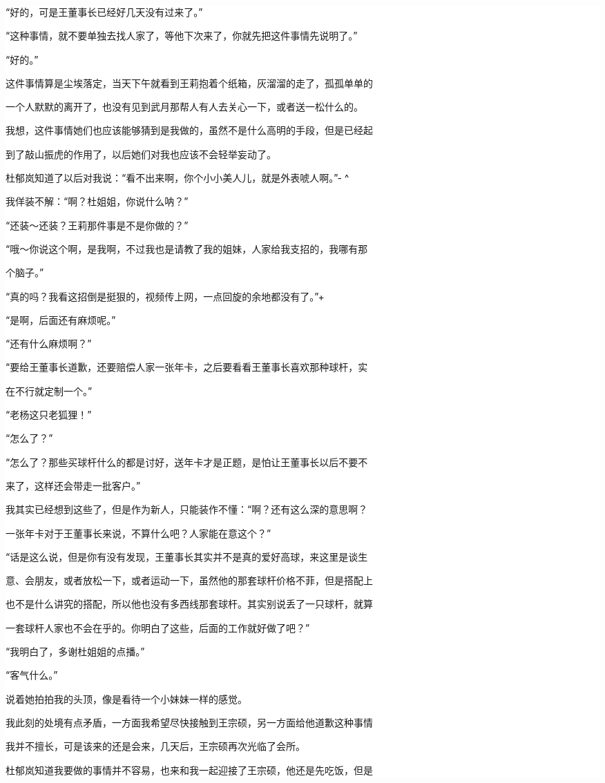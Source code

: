 “好的，可是王董事长已经好几天没有过来了。”

“这种事情，就不要单独去找人家了，等他下次来了，你就先把这件事情先说明了。”

“好的。”

这件事情算是尘埃落定，当天下午就看到王莉抱着个纸箱，灰溜溜的走了，孤孤单单的

一个人默默的离开了，也没有见到武月那帮人有人去关心一下，或者送一松什么的。

我想，这件事情她们也应该能够猜到是我做的，虽然不是什么高明的手段，但是已经起

到了敲山振虎的作用了，以后她们对我也应该不会轻举妄动了。

杜郁岚知道了以后对我说：“看不出来啊，你个小小美人儿，就是外表唬人啊。”- ^

我佯装不解：“啊？杜姐姐，你说什么呐？”

“还装～还装？王莉那件事是不是你做的？”

“哦～你说这个啊，是我啊，不过我也是请教了我的姐妹，人家给我支招的，我哪有那

个脑子。”

“真的吗？我看这招倒是挺狠的，视频传上网，一点回旋的余地都没有了。”+

“是啊，后面还有麻烦呢。”

“还有什么麻烦啊？”

“要给王董事长道歉，还要赔偿人家一张年卡，之后要看看王董事长喜欢那种球杆，实

在不行就定制一个。”

“老杨这只老狐狸！”

“怎么了？”

“怎么了？那些买球杆什么的都是讨好，送年卡才是正题，是怕让王董事长以后不要不

来了，这样还会带走一批客户。”

我其实已经想到这些了，但是作为新人，只能装作不懂：“啊？还有这么深的意思啊？

一张年卡对于王董事长来说，不算什么吧？人家能在意这个？”

“话是这么说，但是你有没有发现，王董事长其实并不是真的爱好高球，来这里是谈生

意、会朋友，或者放松一下，或者运动一下，虽然他的那套球杆价格不菲，但是搭配上

也不是什么讲究的搭配，所以他也没有多西线那套球杆。其实别说丢了一只球杆，就算

一套球杆人家也不会在乎的。你明白了这些，后面的工作就好做了吧？”

“我明白了，多谢杜姐姐的点播。”

“客气什么。”

说着她拍拍我的头顶，像是看待一个小妹妹一样的感觉。

我此刻的处境有点矛盾，一方面我希望尽快接触到王宗硕，另一方面给他道歉这种事情

我并不擅长，可是该来的还是会来，几天后，王宗硕再次光临了会所。

杜郁岚知道我要做的事情并不容易，也来和我一起迎接了王宗硕，他还是先吃饭，但是
